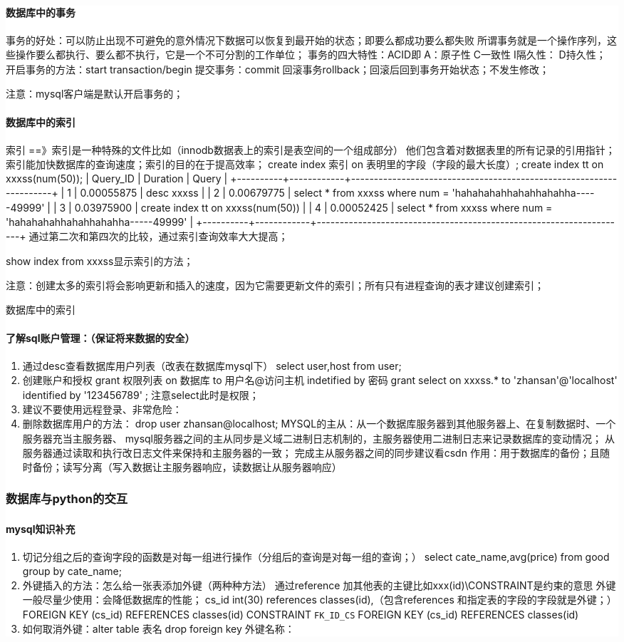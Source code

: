 #### 数据库中的事务
  事务的好处：可以防止出现不可避免的意外情况下数据可以恢复到最开始的状态；即要么都成功要么都失败
  所谓事务就是一个操作序列，这些操作要么都执行、要么都不执行，它是一个不可分割的工作单位；
  事务的四大特性：ACID即
  A：原子性 C一致性 I隔久性： D持久性；
  开启事务的方法：start transaction/begin
  提交事务：commit
  回滚事务rollback；回滚后回到事务开始状态；不发生修改；

  注意：mysql客户端是默认开启事务的；

#### 数据库中的索引
索引 ==》索引是一种特殊的文件比如（innodb数据表上的索引是表空间的一个组成部分）
他们包含着对数据表里的所有记录的引用指针；
索引能加快数据库的查询速度；索引的目的在于提高效率；
create  index 索引 on 表明里的字段（字段的最大长度）;
create  index tt on xxxss(num(50));
| Query_ID | Duration   | Query                                                              |
+----------+------------+--------------------------------------------------------------------+
|        1 | 0.00055875 | desc xxxss                                                         |
|        2 | 0.00679775 | select *  from xxxss where num = 'hahahahahhahahhahahha-----49999' |
|        3 | 0.03975900 | create  index tt on xxxss(num(50))                                 |
|        4 | 0.00052425 | select *  from xxxss where num = 'hahahahahhahahhahahha-----49999' |
+----------+------------+--------------------------------------------------------------------+
通过第二次和第四次的比较，通过索引查询效率大大提高；

show index from xxxss显示索引的方法；

注意：创建太多的索引将会影响更新和插入的速度，因为它需要更新文件的索引；所有只有进程查询的表才建议创建索引；

数据库中的索引
####  了解sql账户管理：（保证将来数据的安全）

  1. 通过desc查看数据库用户列表（改表在数据库mysql下）
  select user,host  from user;
  2. 创建账户和授权
  grant  权限列表 on 数据库 to 用户名@访问主机 indetified by 密码
  grant select on xxxss.* to 'zhansan'@'localhost' identified by '123456789' ;
  注意select此时是权限；
  3. 建议不要使用远程登录、非常危险：
  4. 删除数据库用户的方法：
  drop user zhansan@localhost;
  MYSQL的主从：从一个数据库服务器到其他服务器上、在复制数据时、一个服务器充当主服务器、
  mysql服务器之间的主从同步是义域二进制日志机制的，主服务器使用二进制日志来记录数据库的变动情况；
  从服务器通过读取和执行改日志文件来保持和主服务器的一致；
  完成主从服务器之间的同步建议看csdn
  作用：用于数据库的备份；且随时备份；读写分离（写入数据让主服务器响应，读数据让从服务器响应）

### 数据库与python的交互
#### mysql知识补充
  1. 切记分组之后的查询字段的函数是对每一组进行操作（分组后的查询是对每一组的查询；）
  select  cate_name,avg(price) from good group by cate_name;
  2. 外键插入的方法：怎么给一张表添加外键（两种种方法）
    通过reference 加其他表的主键比如xxx(id)\CONSTRAINT是约束的意思
    外键一般尽量少使用：会降低数据库的性能；
    cs_id int(30) references classes(id),（包含references 和指定表的字段的字段就是外键；）
    FOREIGN KEY (cs_id) REFERENCES classes(id)
    CONSTRAINT `FK_ID_CS` FOREIGN KEY (cs_id) REFERENCES classes(id)
  3. 如何取消外键：alter table 表名 drop foreign key 外键名称：
